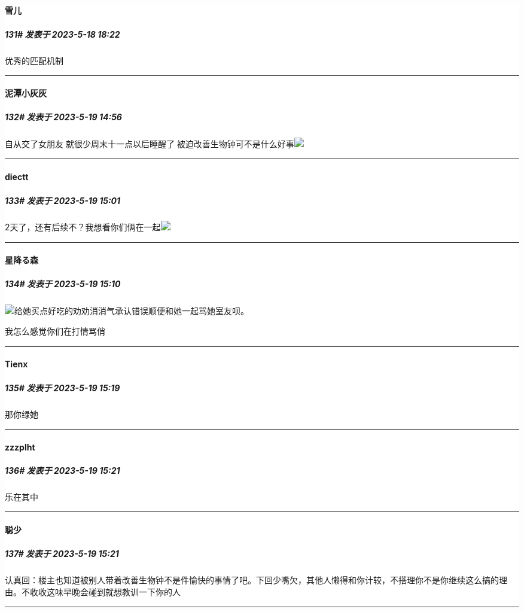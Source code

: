 ####  雪儿  
##### 131#       发表于 2023-5-18 18:22

优秀的匹配机制


*****

####  泥潭小灰灰  
##### 132#       发表于 2023-5-19 14:56

自从交了女朋友 就很少周末十一点以后睡醒了 被迫改善生物钟可不是什么好事<img src="https://static.saraba1st.com/image/smiley/face2017/054.png" referrerpolicy="no-referrer">

*****

####  diectt  
##### 133#       发表于 2023-5-19 15:01

2天了，还有后续不？我想看你们俩在一起<img src="https://static.saraba1st.com/image/smiley/face2017/067.png" referrerpolicy="no-referrer">


*****

####  星降る森  
##### 134#       发表于 2023-5-19 15:10

<img src="https://static.saraba1st.com/image/smiley/face2017/067.png" referrerpolicy="no-referrer">给她买点好吃的劝劝消消气承认错误顺便和她一起骂她室友呗。

我怎么感觉你们在打情骂俏


*****

####  Tienx  
##### 135#       发表于 2023-5-19 15:19

那你绿她

*****

####  zzzplht  
##### 136#       发表于 2023-5-19 15:21

乐在其中

*****

####  聪少  
##### 137#       发表于 2023-5-19 15:21

认真回：楼主也知道被别人带着改善生物钟不是件愉快的事情了吧。下回少嘴欠，其他人懒得和你计较，不搭理你不是你继续这么搞的理由。不收收这味早晚会碰到就想教训一下你的人


*****
